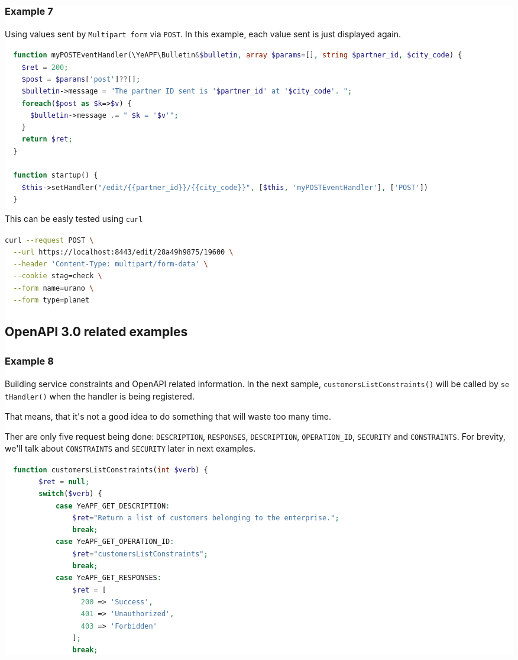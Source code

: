 

### Example 7

Using values sent by `Multipart form` via `POST`. In this example, each value sent is just displayed again.

```php
  function myPOSTEventHandler(\YeAPF\Bulletin&$bulletin, array $params=[], string $partner_id, $city_code) {
    $ret = 200;
    $post = $params['post']??[];
    $bulletin->message = "The partner ID sent is '$partner_id' at '$city_code'. ";
    foreach($post as $k=>$v) {
      $bulletin->message .= " $k = '$v'";
    }
    return $ret;
  }

  function startup() {
    $this->setHandler("/edit/{{partner_id}}/{{city_code}}", [$this, 'myPOSTEventHandler'], ['POST'])
  }
```

This can be easly tested using `curl`

```bash
curl --request POST \
  --url https://localhost:8443/edit/28a49h9875/19600 \
  --header 'Content-Type: multipart/form-data' \
  --cookie stag=check \
  --form name=urano \
  --form type=planet
```



## OpenAPI 3.0 related examples

### Example 8

Building service constraints and OpenAPI related information. In the next sample, `customersListConstraints()` will be called by `setHandler()` when the handler is being registered.

That means, that it's not a good idea to do something that will waste too many time.

Ther are only five request being done: `DESCRIPTION`, `RESPONSES`, `DESCRIPTION`, `OPERATION_ID`, `SECURITY` and `CONSTRAINTS`. For brevity, we'll talk about `CONSTRAINTS` and `SECURITY` later in  next examples.

```php
  function customersListConstraints(int $verb) {
        $ret = null;
        switch($verb) {
            case YeAPF_GET_DESCRIPTION:
                $ret="Return a list of customers belonging to the enterprise.";
                break;
            case YeAPF_GET_OPERATION_ID:
                $ret="customersListConstraints";
                break;
            case YeAPF_GET_RESPONSES:
                $ret = [
                  200 => 'Success',
                  401 => 'Unauthorized',
                  403 => 'Forbidden'
                ];
                break;
```